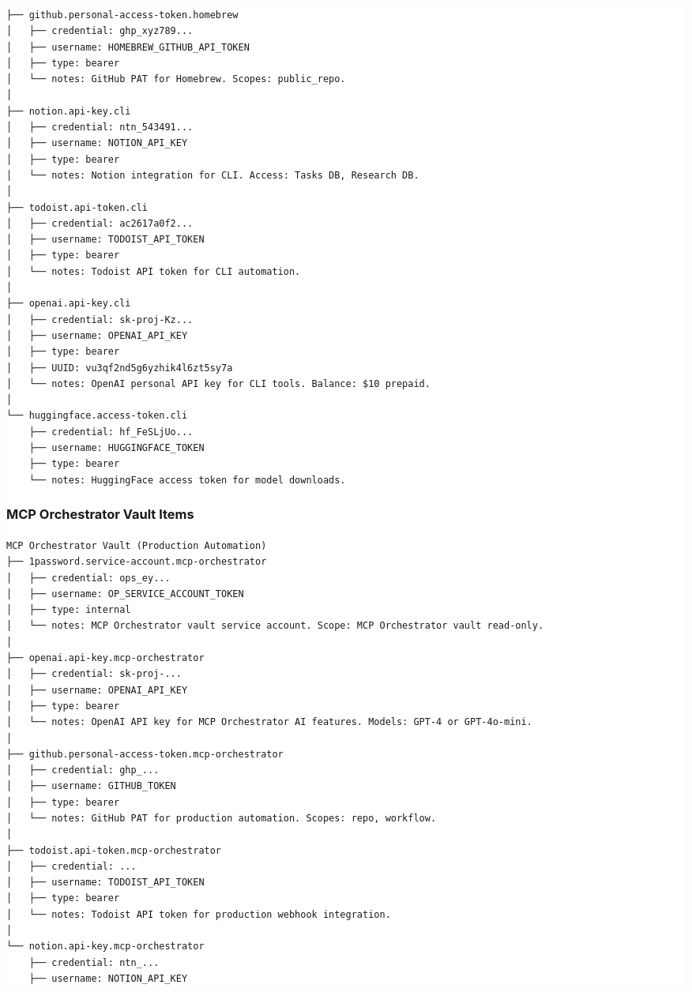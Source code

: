 ```
├── github.personal-access-token.homebrew
│   ├── credential: ghp_xyz789...
│   ├── username: HOMEBREW_GITHUB_API_TOKEN
│   ├── type: bearer
│   └── notes: GitHub PAT for Homebrew. Scopes: public_repo.
│
├── notion.api-key.cli
│   ├── credential: ntn_543491...
│   ├── username: NOTION_API_KEY
│   ├── type: bearer
│   └── notes: Notion integration for CLI. Access: Tasks DB, Research DB.
│
├── todoist.api-token.cli
│   ├── credential: ac2617a0f2...
│   ├── username: TODOIST_API_TOKEN
│   ├── type: bearer
│   └── notes: Todoist API token for CLI automation.
│
├── openai.api-key.cli
│   ├── credential: sk-proj-Kz...
│   ├── username: OPENAI_API_KEY
│   ├── type: bearer
│   ├── UUID: vu3qf2nd5g6yzhik4l6zt5sy7a
│   └── notes: OpenAI personal API key for CLI tools. Balance: $10 prepaid.
│
└── huggingface.access-token.cli
    ├── credential: hf_FeSLjUo...
    ├── username: HUGGINGFACE_TOKEN
    ├── type: bearer
    └── notes: HuggingFace access token for model downloads.
```

### MCP Orchestrator Vault Items

```
MCP Orchestrator Vault (Production Automation)
├── 1password.service-account.mcp-orchestrator
│   ├── credential: ops_ey...
│   ├── username: OP_SERVICE_ACCOUNT_TOKEN
│   ├── type: internal
│   └── notes: MCP Orchestrator vault service account. Scope: MCP Orchestrator vault read-only.
│
├── openai.api-key.mcp-orchestrator
│   ├── credential: sk-proj-...
│   ├── username: OPENAI_API_KEY
│   ├── type: bearer
│   └── notes: OpenAI API key for MCP Orchestrator AI features. Models: GPT-4 or GPT-4o-mini.
│
├── github.personal-access-token.mcp-orchestrator
│   ├── credential: ghp_...
│   ├── username: GITHUB_TOKEN
│   ├── type: bearer
│   └── notes: GitHub PAT for production automation. Scopes: repo, workflow.
│
├── todoist.api-token.mcp-orchestrator
│   ├── credential: ...
│   ├── username: TODOIST_API_TOKEN
│   ├── type: bearer
│   └── notes: Todoist API token for production webhook integration.
│
└── notion.api-key.mcp-orchestrator
    ├── credential: ntn_...
    ├── username: NOTION_API_KEY
```